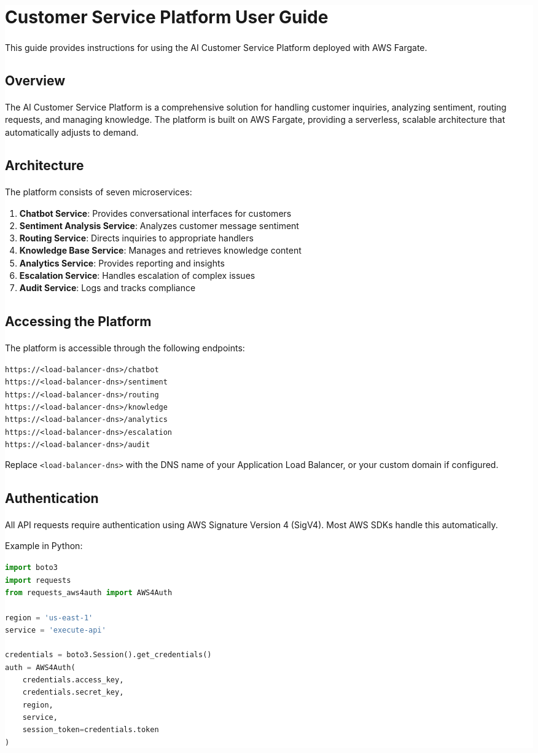 # Customer Service Platform User Guide

This guide provides instructions for using the AI Customer Service Platform deployed with AWS Fargate.

## Overview

The AI Customer Service Platform is a comprehensive solution for handling customer inquiries, analyzing sentiment, routing requests, and managing knowledge. The platform is built on AWS Fargate, providing a serverless, scalable architecture that automatically adjusts to demand.

## Architecture

The platform consists of seven microservices:

1. **Chatbot Service**: Provides conversational interfaces for customers
2. **Sentiment Analysis Service**: Analyzes customer message sentiment
3. **Routing Service**: Directs inquiries to appropriate handlers
4. **Knowledge Base Service**: Manages and retrieves knowledge content
5. **Analytics Service**: Provides reporting and insights
6. **Escalation Service**: Handles escalation of complex issues
7. **Audit Service**: Logs and tracks compliance

## Accessing the Platform

The platform is accessible through the following endpoints:

```
https://<load-balancer-dns>/chatbot
https://<load-balancer-dns>/sentiment
https://<load-balancer-dns>/routing
https://<load-balancer-dns>/knowledge
https://<load-balancer-dns>/analytics
https://<load-balancer-dns>/escalation
https://<load-balancer-dns>/audit
```

Replace `<load-balancer-dns>` with the DNS name of your Application Load Balancer, or your custom domain if configured.

## Authentication

All API requests require authentication using AWS Signature Version 4 (SigV4). Most AWS SDKs handle this automatically.

Example in Python:

```python
import boto3
import requests
from requests_aws4auth import AWS4Auth

region = 'us-east-1'
service = 'execute-api'

credentials = boto3.Session().get_credentials()
auth = AWS4Auth(
    credentials.access_key,
    credentials.secret_key,
    region,
    service,
    session_token=credentials.token
)

```